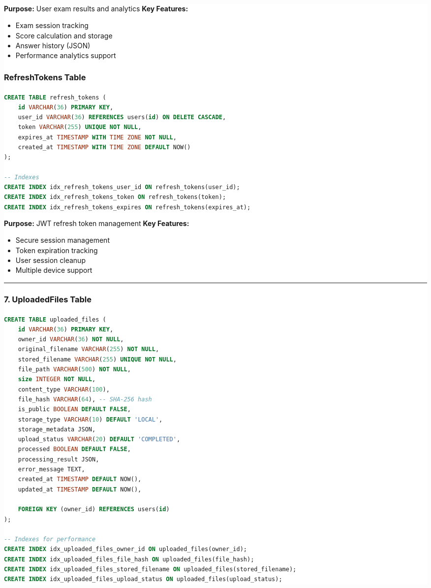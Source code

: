 **Purpose:** User exam results and analytics
**Key Features:**
- Exam session tracking
- Score calculation and storage
- Answer history (JSON)
- Performance analytics support

### **RefreshTokens Table**
```sql
CREATE TABLE refresh_tokens (
    id VARCHAR(36) PRIMARY KEY,
    user_id VARCHAR(36) REFERENCES users(id) ON DELETE CASCADE,
    token VARCHAR(255) UNIQUE NOT NULL,
    expires_at TIMESTAMP WITH TIME ZONE NOT NULL,
    created_at TIMESTAMP WITH TIME ZONE DEFAULT NOW()
);

-- Indexes
CREATE INDEX idx_refresh_tokens_user_id ON refresh_tokens(user_id);
CREATE INDEX idx_refresh_tokens_token ON refresh_tokens(token);
CREATE INDEX idx_refresh_tokens_expires ON refresh_tokens(expires_at);
```

**Purpose:** JWT refresh token management
**Key Features:**
- Secure session management
- Token expiration tracking
- User session cleanup
- Multiple device support

---

### **7. UploadedFiles Table**
```sql
CREATE TABLE uploaded_files (
    id VARCHAR(36) PRIMARY KEY,
    owner_id VARCHAR(36) NOT NULL,
    original_filename VARCHAR(255) NOT NULL,
    stored_filename VARCHAR(255) UNIQUE NOT NULL,
    file_path VARCHAR(500) NOT NULL,
    size INTEGER NOT NULL,
    content_type VARCHAR(100),
    file_hash VARCHAR(64), -- SHA-256 hash
    is_public BOOLEAN DEFAULT FALSE,
    storage_type VARCHAR(10) DEFAULT 'LOCAL',
    storage_metadata JSON,
    upload_status VARCHAR(20) DEFAULT 'COMPLETED',
    processed BOOLEAN DEFAULT FALSE,
    processing_result JSON,
    error_message TEXT,
    created_at TIMESTAMP DEFAULT NOW(),
    updated_at TIMESTAMP DEFAULT NOW(),
    
    FOREIGN KEY (owner_id) REFERENCES users(id)
);

-- Indexes for performance
CREATE INDEX idx_uploaded_files_owner_id ON uploaded_files(owner_id);
CREATE INDEX idx_uploaded_files_file_hash ON uploaded_files(file_hash);
CREATE INDEX idx_uploaded_files_stored_filename ON uploaded_files(stored_filename);
CREATE INDEX idx_uploaded_files_upload_status ON uploaded_files(upload_status);
```
